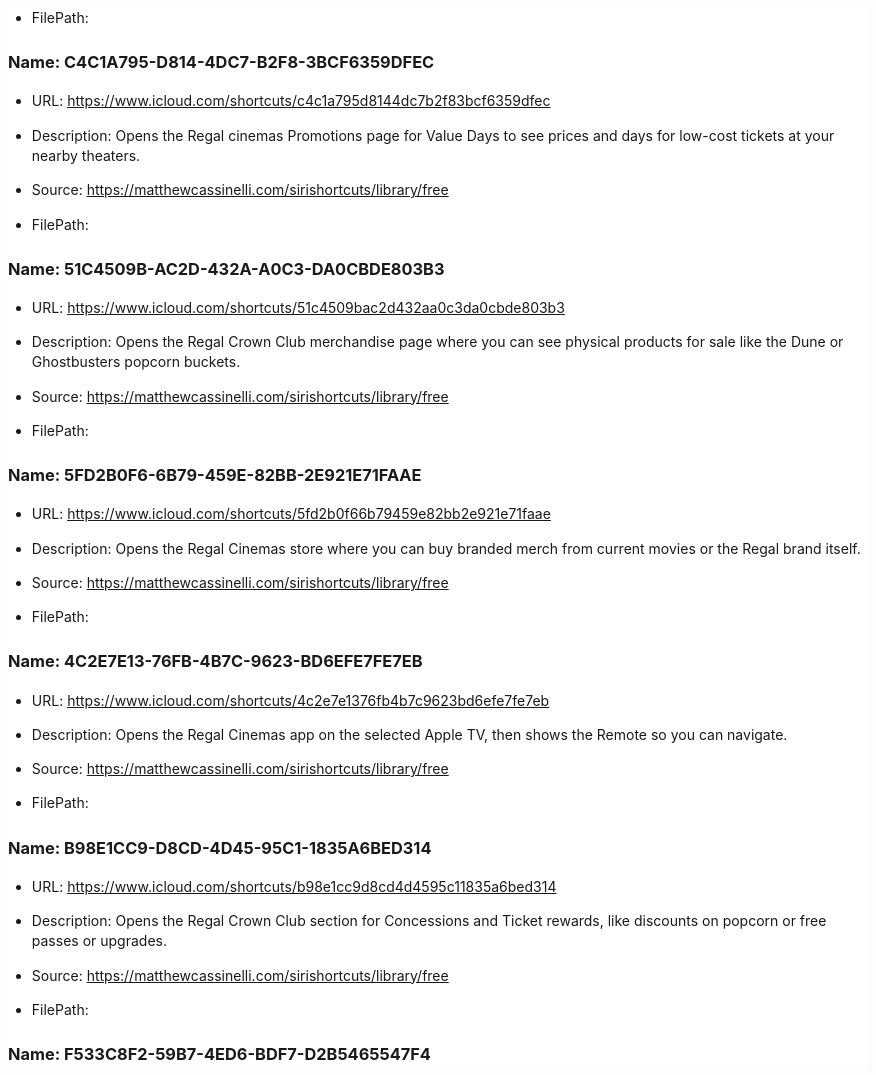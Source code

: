 - FilePath: 

### Name: C4C1A795-D814-4DC7-B2F8-3BCF6359DFEC

- URL: https://www.icloud.com/shortcuts/c4c1a795d8144dc7b2f83bcf6359dfec

- Description: Opens the Regal cinemas Promotions page for Value Days to see prices and days for low-cost tickets at your nearby theaters.

- Source: https://matthewcassinelli.com/sirishortcuts/library/free

- FilePath: 

### Name: 51C4509B-AC2D-432A-A0C3-DA0CBDE803B3

- URL: https://www.icloud.com/shortcuts/51c4509bac2d432aa0c3da0cbde803b3

- Description: Opens the Regal Crown Club merchandise page where you can see physical products for sale like the Dune or Ghostbusters popcorn buckets.

- Source: https://matthewcassinelli.com/sirishortcuts/library/free

- FilePath: 

### Name: 5FD2B0F6-6B79-459E-82BB-2E921E71FAAE

- URL: https://www.icloud.com/shortcuts/5fd2b0f66b79459e82bb2e921e71faae

- Description: Opens the Regal Cinemas store where you can buy branded merch from current movies or the Regal brand itself.

- Source: https://matthewcassinelli.com/sirishortcuts/library/free

- FilePath: 

### Name: 4C2E7E13-76FB-4B7C-9623-BD6EFE7FE7EB

- URL: https://www.icloud.com/shortcuts/4c2e7e1376fb4b7c9623bd6efe7fe7eb

- Description: Opens the Regal Cinemas app on the selected Apple TV, then shows the Remote so you can navigate.

- Source: https://matthewcassinelli.com/sirishortcuts/library/free

- FilePath: 

### Name: B98E1CC9-D8CD-4D45-95C1-1835A6BED314

- URL: https://www.icloud.com/shortcuts/b98e1cc9d8cd4d4595c11835a6bed314

- Description: Opens the Regal Crown Club section for Concessions and Ticket rewards, like discounts on popcorn or free passes or upgrades.

- Source: https://matthewcassinelli.com/sirishortcuts/library/free

- FilePath: 

### Name: F533C8F2-59B7-4ED6-BDF7-D2B5465547F4
